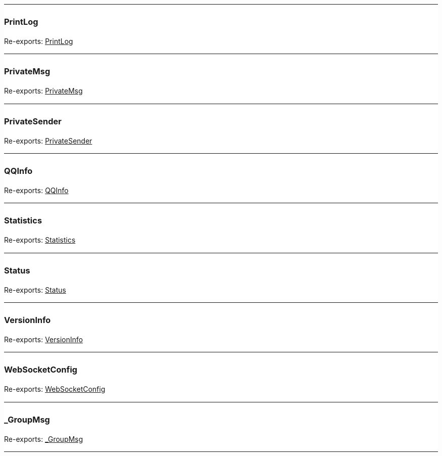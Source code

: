 ___

### PrintLog

Re-exports: [PrintLog](tools_printlog.md#printlog)

___

### PrivateMsg

Re-exports: [PrivateMsg](type_event.md#privatemsg)

___

### PrivateSender

Re-exports: [PrivateSender](../interfaces/type_event.privatesender.md)

___

### QQInfo

Re-exports: [QQInfo](../interfaces/type_qq.qqinfo.md)

___

### Statistics

Re-exports: [Statistics](../interfaces/type_message.statistics.md)

___

### Status

Re-exports: [Status](../interfaces/type_message.status.md)

___

### VersionInfo

Re-exports: [VersionInfo](../interfaces/type_message.versioninfo.md)

___

### WebSocketConfig

Re-exports: [WebSocketConfig](../interfaces/type_bot.websocketconfig.md)

___

### \_GroupMsg

Re-exports: [\_GroupMsg](../interfaces/type_event._groupmsg.md)

___
